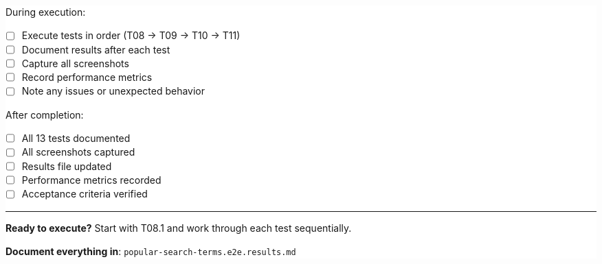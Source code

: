 During execution:
- [ ] Execute tests in order (T08 → T09 → T10 → T11)
- [ ] Document results after each test
- [ ] Capture all screenshots
- [ ] Record performance metrics
- [ ] Note any issues or unexpected behavior

After completion:
- [ ] All 13 tests documented
- [ ] All screenshots captured
- [ ] Results file updated
- [ ] Performance metrics recorded
- [ ] Acceptance criteria verified

---

**Ready to execute?** Start with T08.1 and work through each test sequentially.

**Document everything in**: `popular-search-terms.e2e.results.md`
